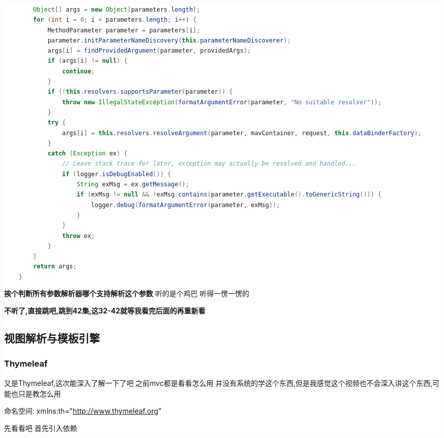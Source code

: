 ```java
		Object[] args = new Object[parameters.length];
		for (int i = 0; i < parameters.length; i++) {
			MethodParameter parameter = parameters[i];
			parameter.initParameterNameDiscovery(this.parameterNameDiscoverer);
			args[i] = findProvidedArgument(parameter, providedArgs);
			if (args[i] != null) {
				continue;
			}
			if (!this.resolvers.supportsParameter(parameter)) {
				throw new IllegalStateException(formatArgumentError(parameter, "No suitable resolver"));
			}
			try {
				args[i] = this.resolvers.resolveArgument(parameter, mavContainer, request, this.dataBinderFactory);
			}
			catch (Exception ex) {
				// Leave stack trace for later, exception may actually be resolved and handled...
				if (logger.isDebugEnabled()) {
					String exMsg = ex.getMessage();
					if (exMsg != null && !exMsg.contains(parameter.getExecutable().toGenericString())) {
						logger.debug(formatArgumentError(parameter, exMsg));
					}
				}
				throw ex;
			}
		}
		return args;
	}
```

**挨个判断所有参数解析器哪个支持解析这个参数**
听的是个鸡巴
听得一愣一愣的

**不听了,直接跳吧,跳到42集,这32-42就等我看完后面的再重新看**

## 视图解析与模板引擎

### Thymeleaf

又是Thymeleaf,这次能深入了解一下了吧
之前mvc都是看看怎么用
并没有系统的学这个东西,但是我感觉这个视频也不会深入讲这个东西,可能也只是教怎么用

命名空间:
xmlns:th="http://www.thymeleaf.org"

先看看吧
首先引入依赖
